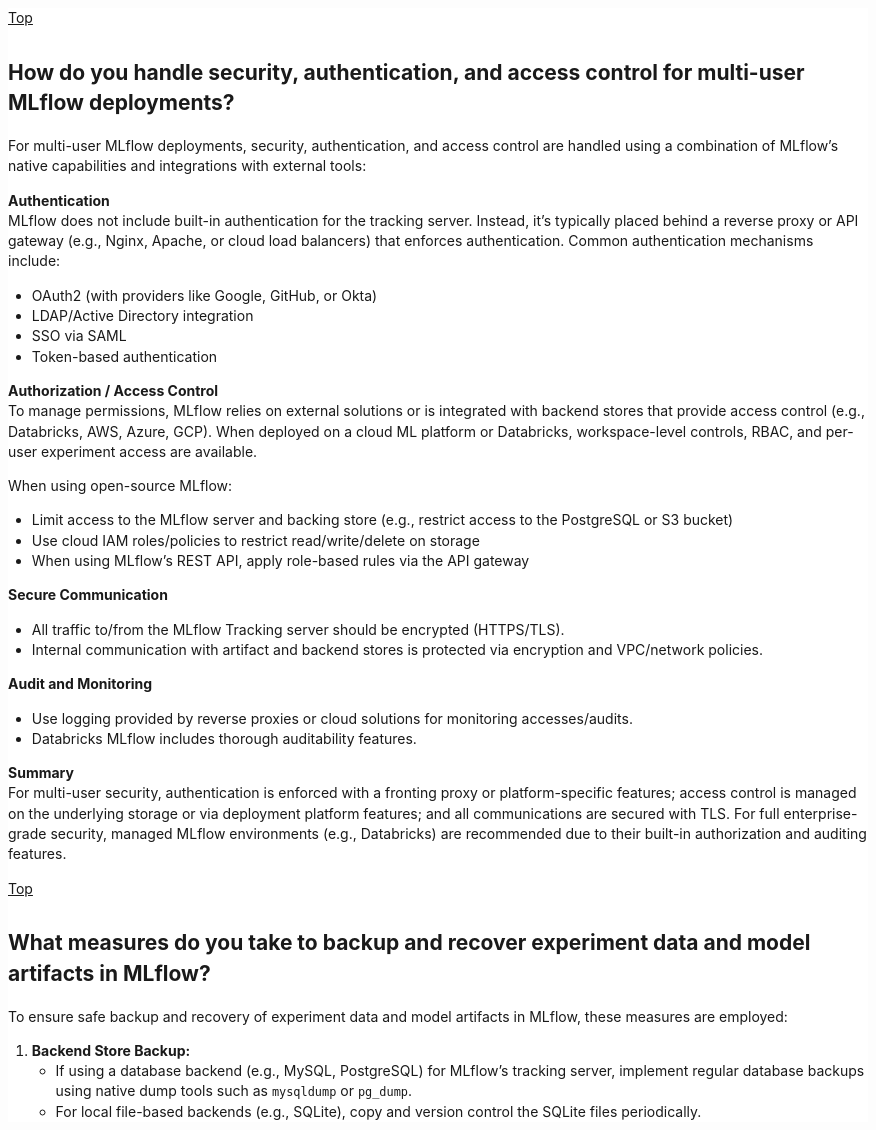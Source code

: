 [Top](#top)

## How do you handle security, authentication, and access control for multi-user MLflow deployments?
For multi-user MLflow deployments, security, authentication, and access control are handled using a combination of MLflow’s native capabilities and integrations with external tools:

**Authentication**  
MLflow does not include built-in authentication for the tracking server. Instead, it’s typically placed behind a reverse proxy or API gateway (e.g., Nginx, Apache, or cloud load balancers) that enforces authentication. Common authentication mechanisms include:

- OAuth2 (with providers like Google, GitHub, or Okta)
- LDAP/Active Directory integration
- SSO via SAML
- Token-based authentication

**Authorization / Access Control**  
To manage permissions, MLflow relies on external solutions or is integrated with backend stores that provide access control (e.g., Databricks, AWS, Azure, GCP). When deployed on a cloud ML platform or Databricks, workspace-level controls, RBAC, and per-user experiment access are available.

When using open-source MLflow:

- Limit access to the MLflow server and backing store (e.g., restrict access to the PostgreSQL or S3 bucket)
- Use cloud IAM roles/policies to restrict read/write/delete on storage
- When using MLflow’s REST API, apply role-based rules via the API gateway

**Secure Communication**  
- All traffic to/from the MLflow Tracking server should be encrypted (HTTPS/TLS).
- Internal communication with artifact and backend stores is protected via encryption and VPC/network policies.

**Audit and Monitoring**  
- Use logging provided by reverse proxies or cloud solutions for monitoring accesses/audits.
- Databricks MLflow includes thorough auditability features.

**Summary**  
For multi-user security, authentication is enforced with a fronting proxy or platform-specific features; access control is managed on the underlying storage or via deployment platform features; and all communications are secured with TLS. For full enterprise-grade security, managed MLflow environments (e.g., Databricks) are recommended due to their built-in authorization and auditing features.

[Top](#top)

## What measures do you take to backup and recover experiment data and model artifacts in MLflow?
To ensure safe backup and recovery of experiment data and model artifacts in MLflow, these measures are employed:

1. **Backend Store Backup:**  
   - If using a database backend (e.g., MySQL, PostgreSQL) for MLflow’s tracking server, implement regular database backups using native dump tools such as `mysqldump` or `pg_dump`.  
   - For local file-based backends (e.g., SQLite), copy and version control the SQLite files periodically.
